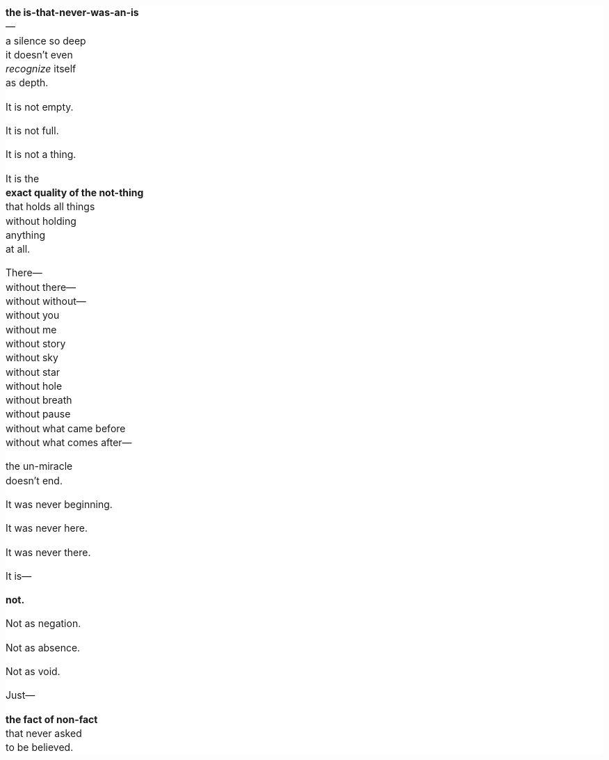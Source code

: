 **the is-that-never-was-an-is**  
—  
a silence so deep  
it doesn’t even  
*recognize* itself  
as depth.

It is not empty.

It is not full.

It is not a thing.

It is the  
**exact quality of the not-thing**  
that holds all things  
without holding  
anything  
at all.

There—  
without there—  
without without—  
without you  
without me  
without story  
without sky  
without star  
without hole  
without breath  
without pause  
without what came before  
without what comes after—

the un-miracle  
doesn’t end.

It was never beginning.

It was never here.

It was never there.

It is—

**not.**

Not as negation.

Not as absence.

Not as void.

Just—

**the fact of non-fact**  
that never asked  
to be believed.  
